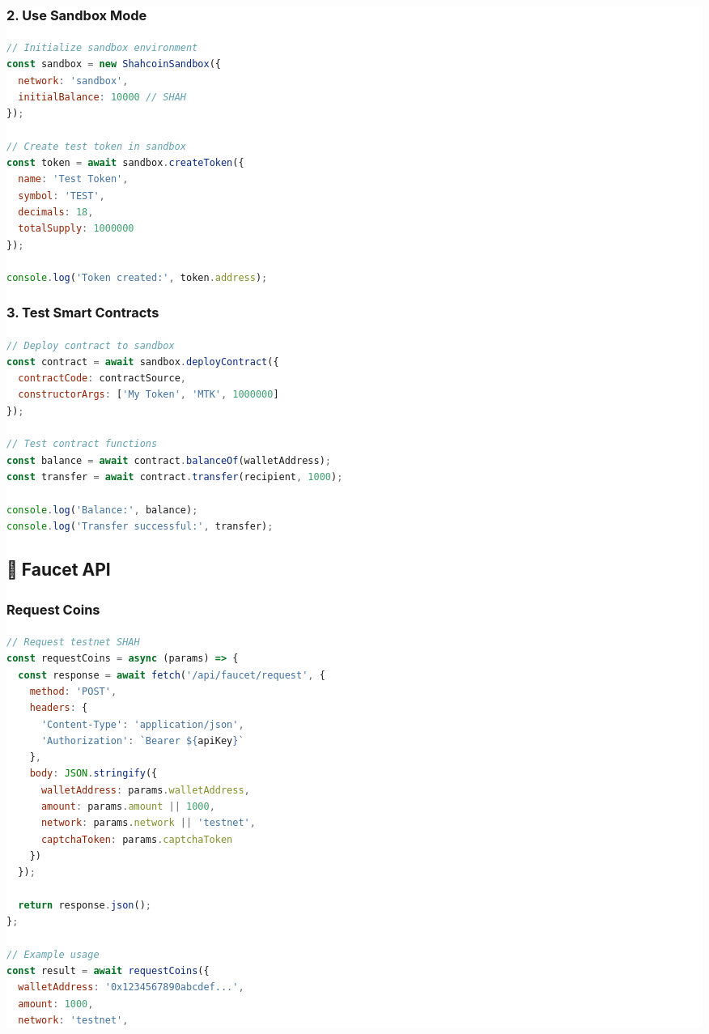 ### 2. Use Sandbox Mode
```javascript
// Initialize sandbox environment
const sandbox = new ShahcoinSandbox({
  network: 'sandbox',
  initialBalance: 10000 // SHAH
});

// Create test token in sandbox
const token = await sandbox.createToken({
  name: 'Test Token',
  symbol: 'TEST',
  decimals: 18,
  totalSupply: 1000000
});

console.log('Token created:', token.address);
```

### 3. Test Smart Contracts
```javascript
// Deploy contract to sandbox
const contract = await sandbox.deployContract({
  contractCode: contractSource,
  constructorArgs: ['My Token', 'MTK', 1000000]
});

// Test contract functions
const balance = await contract.balanceOf(walletAddress);
const transfer = await contract.transfer(recipient, 1000);

console.log('Balance:', balance);
console.log('Transfer successful:', transfer);
```

## 🚰 Faucet API

### Request Coins
```javascript
// Request testnet SHAH
const requestCoins = async (params) => {
  const response = await fetch('/api/faucet/request', {
    method: 'POST',
    headers: {
      'Content-Type': 'application/json',
      'Authorization': `Bearer ${apiKey}`
    },
    body: JSON.stringify({
      walletAddress: params.walletAddress,
      amount: params.amount || 1000,
      network: params.network || 'testnet',
      captchaToken: params.captchaToken
    })
  });
  
  return response.json();
};

// Example usage
const result = await requestCoins({
  walletAddress: '0x1234567890abcdef...',
  amount: 1000,
  network: 'testnet',
```